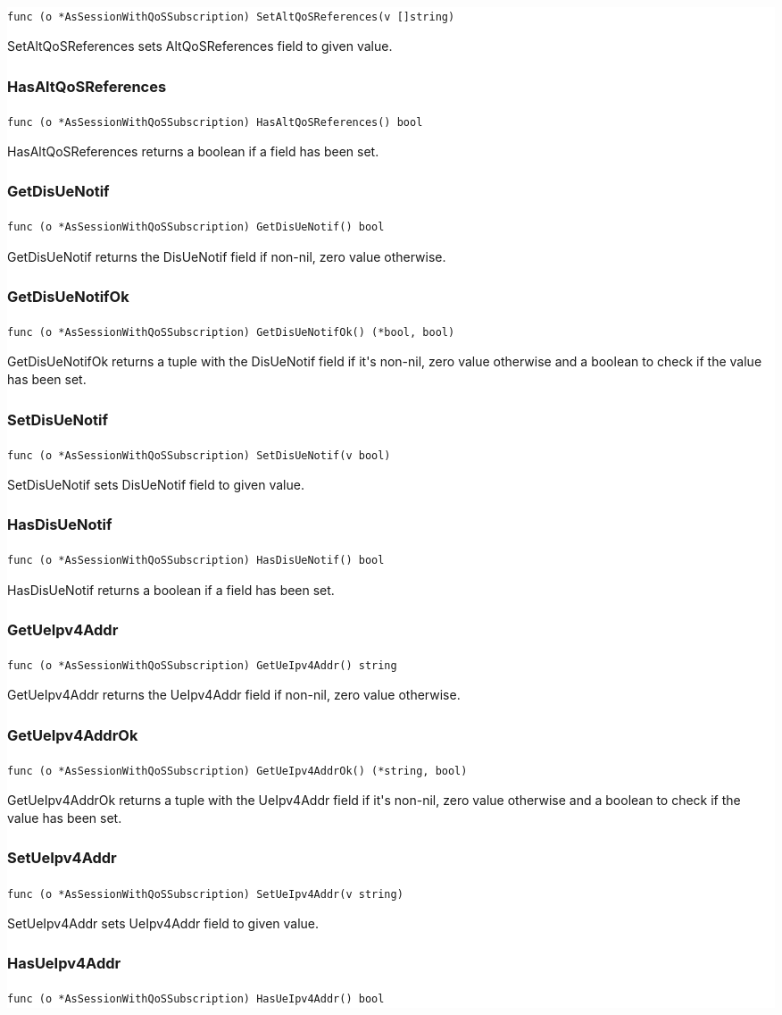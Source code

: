 `func (o *AsSessionWithQoSSubscription) SetAltQoSReferences(v []string)`

SetAltQoSReferences sets AltQoSReferences field to given value.

### HasAltQoSReferences

`func (o *AsSessionWithQoSSubscription) HasAltQoSReferences() bool`

HasAltQoSReferences returns a boolean if a field has been set.

### GetDisUeNotif

`func (o *AsSessionWithQoSSubscription) GetDisUeNotif() bool`

GetDisUeNotif returns the DisUeNotif field if non-nil, zero value otherwise.

### GetDisUeNotifOk

`func (o *AsSessionWithQoSSubscription) GetDisUeNotifOk() (*bool, bool)`

GetDisUeNotifOk returns a tuple with the DisUeNotif field if it's non-nil, zero value otherwise
and a boolean to check if the value has been set.

### SetDisUeNotif

`func (o *AsSessionWithQoSSubscription) SetDisUeNotif(v bool)`

SetDisUeNotif sets DisUeNotif field to given value.

### HasDisUeNotif

`func (o *AsSessionWithQoSSubscription) HasDisUeNotif() bool`

HasDisUeNotif returns a boolean if a field has been set.

### GetUeIpv4Addr

`func (o *AsSessionWithQoSSubscription) GetUeIpv4Addr() string`

GetUeIpv4Addr returns the UeIpv4Addr field if non-nil, zero value otherwise.

### GetUeIpv4AddrOk

`func (o *AsSessionWithQoSSubscription) GetUeIpv4AddrOk() (*string, bool)`

GetUeIpv4AddrOk returns a tuple with the UeIpv4Addr field if it's non-nil, zero value otherwise
and a boolean to check if the value has been set.

### SetUeIpv4Addr

`func (o *AsSessionWithQoSSubscription) SetUeIpv4Addr(v string)`

SetUeIpv4Addr sets UeIpv4Addr field to given value.

### HasUeIpv4Addr

`func (o *AsSessionWithQoSSubscription) HasUeIpv4Addr() bool`
